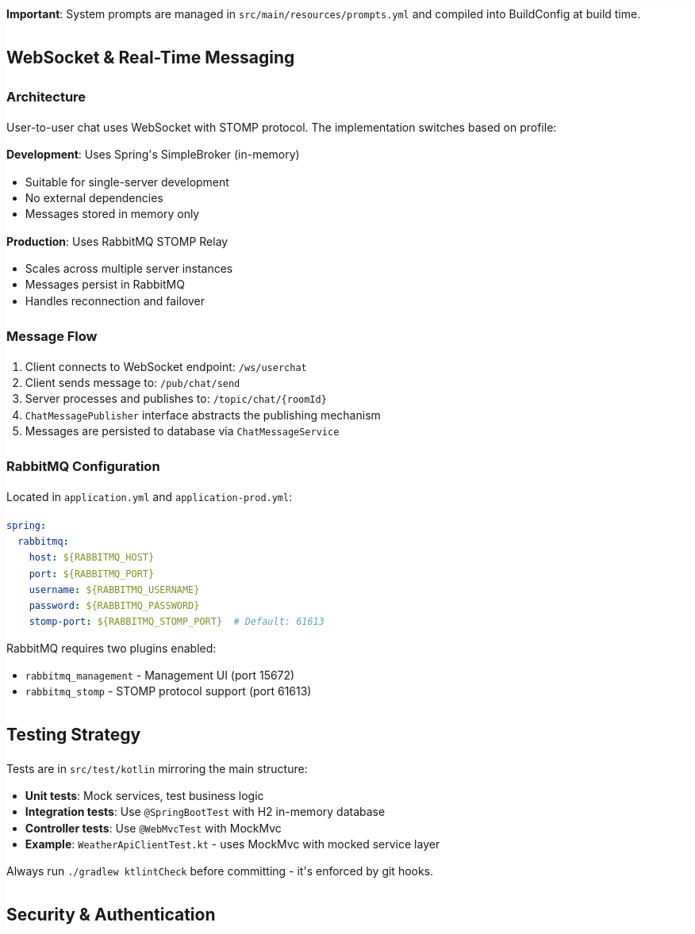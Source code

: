 **Important**: System prompts are managed in `src/main/resources/prompts.yml` and compiled into BuildConfig at build time.

## WebSocket & Real-Time Messaging

### Architecture
User-to-user chat uses WebSocket with STOMP protocol. The implementation switches based on profile:

**Development**: Uses Spring's SimpleBroker (in-memory)
- Suitable for single-server development
- No external dependencies
- Messages stored in memory only

**Production**: Uses RabbitMQ STOMP Relay
- Scales across multiple server instances
- Messages persist in RabbitMQ
- Handles reconnection and failover

### Message Flow
1. Client connects to WebSocket endpoint: `/ws/userchat`
2. Client sends message to: `/pub/chat/send`
3. Server processes and publishes to: `/topic/chat/{roomId}`
4. `ChatMessagePublisher` interface abstracts the publishing mechanism
5. Messages are persisted to database via `ChatMessageService`

### RabbitMQ Configuration
Located in `application.yml` and `application-prod.yml`:
```yaml
spring:
  rabbitmq:
    host: ${RABBITMQ_HOST}
    port: ${RABBITMQ_PORT}
    username: ${RABBITMQ_USERNAME}
    password: ${RABBITMQ_PASSWORD}
    stomp-port: ${RABBITMQ_STOMP_PORT}  # Default: 61613
```

RabbitMQ requires two plugins enabled:
- `rabbitmq_management` - Management UI (port 15672)
- `rabbitmq_stomp` - STOMP protocol support (port 61613)

## Testing Strategy

Tests are in `src/test/kotlin` mirroring the main structure:

- **Unit tests**: Mock services, test business logic
- **Integration tests**: Use `@SpringBootTest` with H2 in-memory database
- **Controller tests**: Use `@WebMvcTest` with MockMvc
- **Example**: `WeatherApiClientTest.kt` - uses MockMvc with mocked service layer

Always run `./gradlew ktlintCheck` before committing - it's enforced by git hooks.

## Security & Authentication
